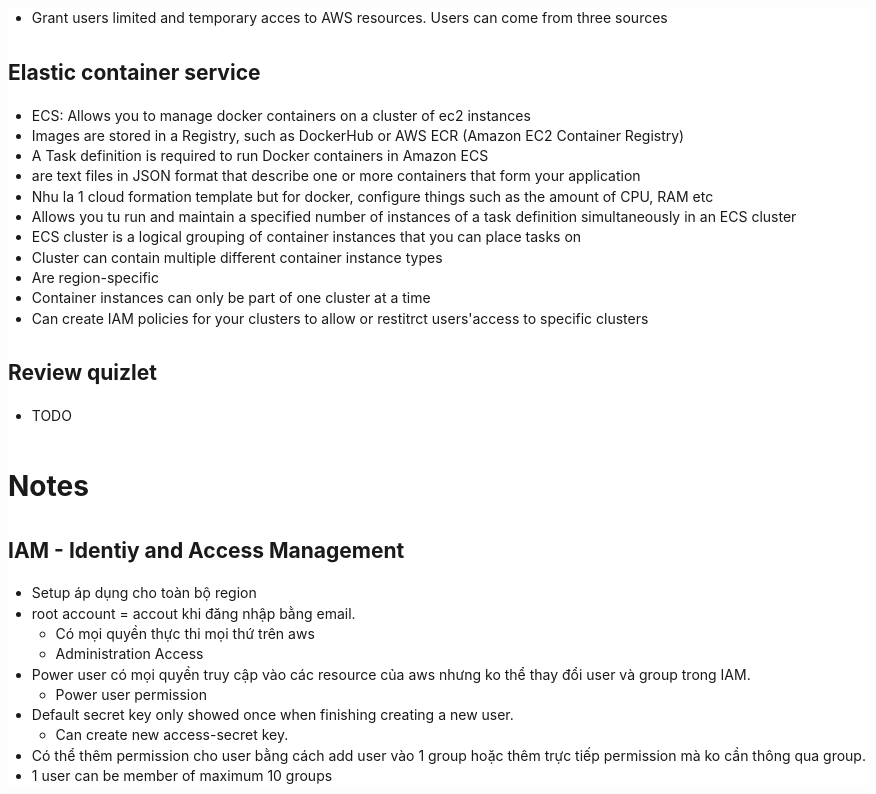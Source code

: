 -   Grant users limited and temporary acces to AWS resources. Users can
    come from three sources


<a id="elastic-container-service"></a>

## Elastic container service

-   ECS: Allows you to manage docker containers on a cluster of ec2
    instances
-   Images are stored in a Registry, such as DockerHub or AWS ECR (Amazon
    EC2 Container Registry)
-   A Task definition is required to run Docker containers in Amazon ECS
-   are text files in JSON format that describe one or more containers
    that form your application
-   Nhu la 1 cloud formation template but for docker, configure things
    such as the amount of CPU, RAM etc
-   Allows you tu run and maintain a specified number of instances of a
    task definition simultaneously in an ECS cluster
-   ECS cluster is a logical grouping of container instances that you can
    place tasks on
-   Cluster can contain multiple different container instance types
-   Are region-specific
-   Container instances can only be part of one cluster at a time
-   Can create IAM policies for your clusters to allow or restitrct
    users'access to specific clusters


<a id="org7378ac3"></a>

## Review quizlet

-   TODO


<a id="notes"></a>

# Notes


<a id="iam---identiy-and-access-management"></a>

## IAM - Identiy and Access Management

-   Setup áp dụng cho toàn bộ region
-   root account = accout khi đăng nhập bằng email.
    -   Có mọi quyền thực thi mọi thứ trên aws
    -   Administration Access
-   Power user có mọi quyền truy cập vào các resource của aws nhưng ko
    thể thay đổi user và group trong IAM.
    -   Power user permission
-   Default secret key only showed once when finishing creating a new
    user.
    -   Can create new access-secret key.
-   Có thể thêm permission cho user bằng cách add user vào 1 group hoặc
    thêm trực tiếp permission mà ko cần thông qua group.
-   1 user can be member of maximum 10 groups
